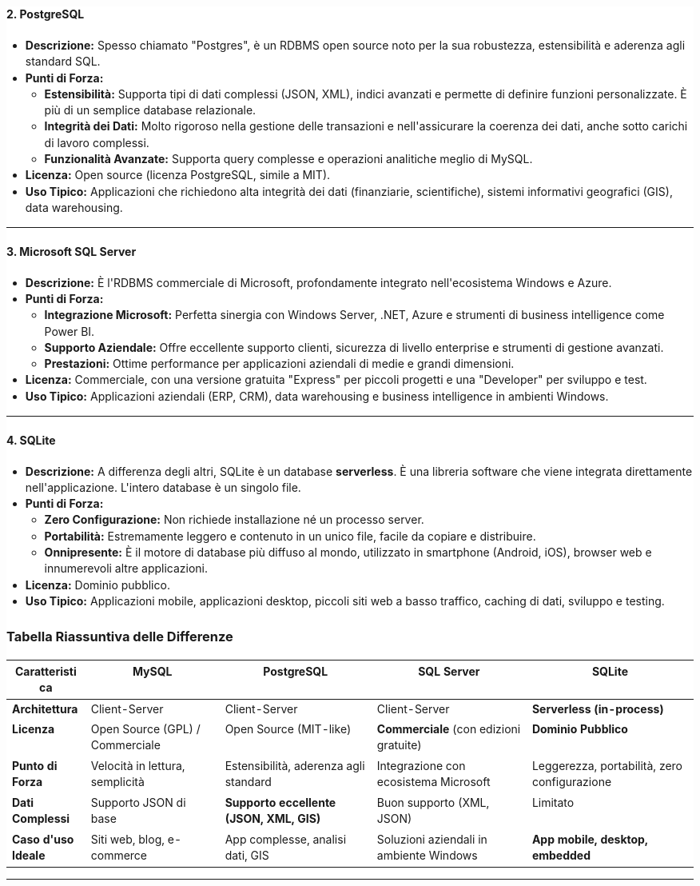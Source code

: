 
#### 2. PostgreSQL

*   **Descrizione:** Spesso chiamato "Postgres", è un RDBMS open source noto per la sua robustezza, estensibilità e aderenza agli standard SQL.
*   **Punti di Forza:**
    *   **Estensibilità:** Supporta tipi di dati complessi (JSON, XML), indici avanzati e permette di definire funzioni personalizzate. È più di un semplice database relazionale.
    *   **Integrità dei Dati:** Molto rigoroso nella gestione delle transazioni e nell'assicurare la coerenza dei dati, anche sotto carichi di lavoro complessi.
    *   **Funzionalità Avanzate:** Supporta query complesse e operazioni analitiche meglio di MySQL.
*   **Licenza:** Open source (licenza PostgreSQL, simile a MIT).
*   **Uso Tipico:** Applicazioni che richiedono alta integrità dei dati (finanziarie, scientifiche), sistemi informativi geografici (GIS), data warehousing.

---

#### 3. Microsoft SQL Server

*   **Descrizione:** È l'RDBMS commerciale di Microsoft, profondamente integrato nell'ecosistema Windows e Azure.
*   **Punti di Forza:**
    *   **Integrazione Microsoft:** Perfetta sinergia con Windows Server, .NET, Azure e strumenti di business intelligence come Power BI.
    *   **Supporto Aziendale:** Offre eccellente supporto clienti, sicurezza di livello enterprise e strumenti di gestione avanzati.
    *   **Prestazioni:** Ottime performance per applicazioni aziendali di medie e grandi dimensioni.
*   **Licenza:** Commerciale, con una versione gratuita "Express" per piccoli progetti e una "Developer" per sviluppo e test.
*   **Uso Tipico:** Applicazioni aziendali (ERP, CRM), data warehousing e business intelligence in ambienti Windows.

---

#### 4. SQLite

*   **Descrizione:** A differenza degli altri, SQLite è un database **serverless**. È una libreria software che viene integrata direttamente nell'applicazione. L'intero database è un singolo file.
*   **Punti di Forza:**
    *   **Zero Configurazione:** Non richiede installazione né un processo server.
    *   **Portabilità:** Estremamente leggero e contenuto in un unico file, facile da copiare e distribuire.
    *   **Onnipresente:** È il motore di database più diffuso al mondo, utilizzato in smartphone (Android, iOS), browser web e innumerevoli altre applicazioni.
*   **Licenza:** Dominio pubblico.
*   **Uso Tipico:** Applicazioni mobile, applicazioni desktop, piccoli siti web a basso traffico, caching di dati, sviluppo e testing.

### Tabella Riassuntiva delle Differenze

| Caratteristica      | MySQL                                  | PostgreSQL                               | SQL Server                             | SQLite                                     |
| ------------------- | -------------------------------------- | ---------------------------------------- | -------------------------------------- | ------------------------------------------ |
| **Architettura**    | Client-Server                          | Client-Server                            | Client-Server                          | **Serverless (in-process)**                |
| **Licenza**         | Open Source (GPL) / Commerciale        | Open Source (MIT-like)                   | **Commerciale** (con edizioni gratuite) | **Dominio Pubblico**                       |
| **Punto di Forza**  | Velocità in lettura, semplicità        | Estensibilità, aderenza agli standard    | Integrazione con ecosistema Microsoft  | Leggerezza, portabilità, zero configurazione |
| **Dati Complessi**  | Supporto JSON di base                  | **Supporto eccellente (JSON, XML, GIS)** | Buon supporto (XML, JSON)              | Limitato                                   |
| **Caso d'uso Ideale** | Siti web, blog, e-commerce             | App complesse, analisi dati, GIS         | Soluzioni aziendali in ambiente Windows | **App mobile, desktop, embedded**          |

---